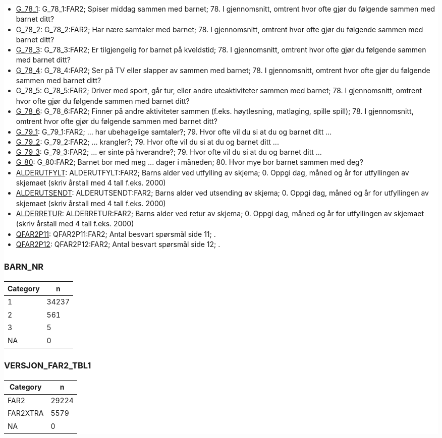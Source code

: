 - [G_78_1](PDB315_Far2_Barn_V12.md#G_78_1): G_78_1:FAR2; Spiser middag sammen med barnet; 78. I gjennomsnitt, omtrent hvor ofte gjør du følgende sammen med barnet ditt?
- [G_78_2](PDB315_Far2_Barn_V12.md#G_78_2): G_78_2:FAR2; Har nære samtaler med barnet; 78. I gjennomsnitt, omtrent hvor ofte gjør du følgende sammen med barnet ditt?
- [G_78_3](PDB315_Far2_Barn_V12.md#G_78_3): G_78_3:FAR2; Er tilgjengelig for barnet på kveldstid; 78. I gjennomsnitt, omtrent hvor ofte gjør du følgende sammen med barnet ditt?
- [G_78_4](PDB315_Far2_Barn_V12.md#G_78_4): G_78_4:FAR2; Ser på TV eller slapper av sammen med barnet; 78. I gjennomsnitt, omtrent hvor ofte gjør du følgende sammen med barnet ditt?
- [G_78_5](PDB315_Far2_Barn_V12.md#G_78_5): G_78_5:FAR2; Driver med sport, går tur, eller andre uteaktiviteter sammen med barnet; 78. I gjennomsnitt, omtrent hvor ofte gjør du følgende sammen med barnet ditt?
- [G_78_6](PDB315_Far2_Barn_V12.md#G_78_6): G_78_6:FAR2; Finner på andre aktiviteter sammen (f.eks. høytlesning, matlaging, spille spill); 78. I gjennomsnitt, omtrent hvor ofte gjør du følgende sammen med barnet ditt?
- [G_79_1](PDB315_Far2_Barn_V12.md#G_79_1): G_79_1:FAR2; ... har ubehagelige samtaler?; 79. Hvor ofte vil du si at du og barnet ditt ...
- [G_79_2](PDB315_Far2_Barn_V12.md#G_79_2): G_79_2:FAR2; ... krangler?; 79. Hvor ofte vil du si at du og barnet ditt ...
- [G_79_3](PDB315_Far2_Barn_V12.md#G_79_3): G_79_3:FAR2; ... er sinte på hverandre?; 79. Hvor ofte vil du si at du og barnet ditt ...
- [G_80](PDB315_Far2_Barn_V12.md#G_80): G_80:FAR2; Barnet bor med meg ... dager i måneden; 80. Hvor mye bor barnet sammen med deg?
- [ALDERUTFYLT](PDB315_Far2_Barn_V12.md#ALDERUTFYLT): ALDERUTFYLT:FAR2; Barns alder ved utfylling av skjema; 0. Oppgi dag, måned og år for utfyllingen av skjemaet (skriv årstall med 4 tall f.eks. 2000)
- [ALDERUTSENDT](PDB315_Far2_Barn_V12.md#ALDERUTSENDT): ALDERUTSENDT:FAR2; Barns alder ved utsending av skjema; 0. Oppgi dag, måned og år for utfyllingen av skjemaet (skriv årstall med 4 tall f.eks. 2000)
- [ALDERRETUR](PDB315_Far2_Barn_V12.md#ALDERRETUR): ALDERRETUR:FAR2; Barns alder ved retur av skjema; 0. Oppgi dag, måned og år for utfyllingen av skjemaet (skriv årstall med 4 tall f.eks. 2000)
- [QFAR2P11](PDB315_Far2_Barn_V12.md#QFAR2P11): QFAR2P11:FAR2; Antal besvart spørsmål side 11; . 
- [QFAR2P12](PDB315_Far2_Barn_V12.md#QFAR2P12): QFAR2P12:FAR2; Antal besvart spørsmål side 12; . 


### BARN_NR


| Category | n |
| -------- | - |
| 1 | 34237 |
| 2 | 561 |
| 3 | 5 |
| NA | 0 |


### VERSJON_FAR2_TBL1


| Category | n |
| -------- | - |
| FAR2 | 29224 |
| FAR2XTRA | 5579 |
| NA | 0 |
